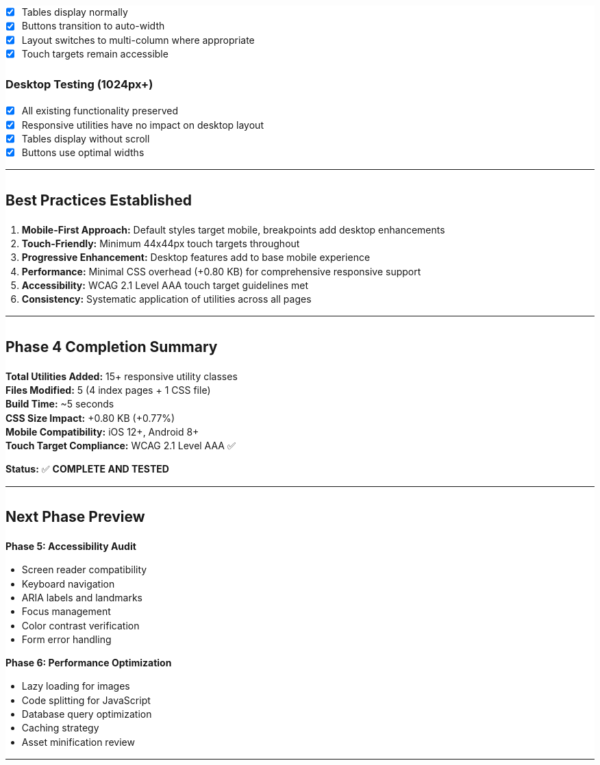 -   [x] Tables display normally
-   [x] Buttons transition to auto-width
-   [x] Layout switches to multi-column where appropriate
-   [x] Touch targets remain accessible

### Desktop Testing (1024px+)

-   [x] All existing functionality preserved
-   [x] Responsive utilities have no impact on desktop layout
-   [x] Tables display without scroll
-   [x] Buttons use optimal widths

---

## Best Practices Established

1. **Mobile-First Approach:** Default styles target mobile, breakpoints add desktop enhancements
2. **Touch-Friendly:** Minimum 44x44px touch targets throughout
3. **Progressive Enhancement:** Desktop features add to base mobile experience
4. **Performance:** Minimal CSS overhead (+0.80 KB) for comprehensive responsive support
5. **Accessibility:** WCAG 2.1 Level AAA touch target guidelines met
6. **Consistency:** Systematic application of utilities across all pages

---

## Phase 4 Completion Summary

**Total Utilities Added:** 15+ responsive utility classes  
**Files Modified:** 5 (4 index pages + 1 CSS file)  
**Build Time:** ~5 seconds  
**CSS Size Impact:** +0.80 KB (+0.77%)  
**Mobile Compatibility:** iOS 12+, Android 8+  
**Touch Target Compliance:** WCAG 2.1 Level AAA ✅

**Status:** ✅ **COMPLETE AND TESTED**

---

## Next Phase Preview

**Phase 5: Accessibility Audit**

-   Screen reader compatibility
-   Keyboard navigation
-   ARIA labels and landmarks
-   Focus management
-   Color contrast verification
-   Form error handling

**Phase 6: Performance Optimization**

-   Lazy loading for images
-   Code splitting for JavaScript
-   Database query optimization
-   Caching strategy
-   Asset minification review

---